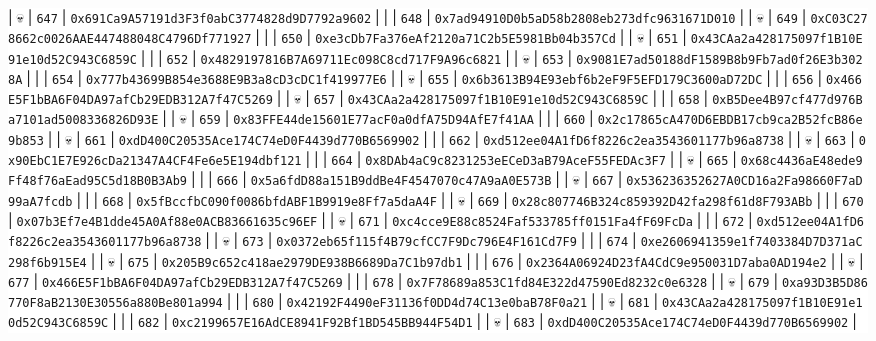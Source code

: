| 💀 | `647` | `0x691Ca9A57191d3F3f0abC3774828d9D7792a9602` |
|  | `648` | `0x7ad94910D0b5aD58b2808eb273dfc9631671D010` |
| 💀 | `649` | `0xC03C278662c0026AAE447488048C4796Df771927` |
|  | `650` | `0xe3cDb7Fa376eAf2120a71C2b5E5981Bb04b357Cd` |
| 💀 | `651` | `0x43CAa2a428175097f1B10E91e10d52C943C6859C` |
|  | `652` | `0x4829197816B7A69711Ec098C8cd717F9A96c6821` |
| 💀 | `653` | `0x9081E7ad50188dF1589B8b9Fb7ad0f26E3b3028A` |
|  | `654` | `0x777b43699B854e3688E9B3a8cD3cDC1f419977E6` |
| 💀 | `655` | `0x6b3613B94E93ebf6b2eF9F5EFD179C3600aD72DC` |
|  | `656` | `0x466E5F1bBA6F04DA97afCb29EDB312A7f47C5269` |
| 💀 | `657` | `0x43CAa2a428175097f1B10E91e10d52C943C6859C` |
|  | `658` | `0xB5Dee4B97cf477d976Ba7101ad5008336826D93E` |
| 💀 | `659` | `0x83FFE44de15601E77acF0a0dfA75D94AfE7f41AA` |
|  | `660` | `0x2c17865cA470D6EBDB17cb9ca2B52fcB86e9b853` |
| 💀 | `661` | `0xdD400C20535Ace174C74eD0F4439d770B6569902` |
|  | `662` | `0xd512ee04A1fD6f8226c2ea3543601177b96a8738` |
| 💀 | `663` | `0x90EbC1E7E926cDa21347A4CF4Fe6e5E194dbf121` |
|  | `664` | `0x8DAb4aC9c8231253eECeD3aB79AceF55FEDAc3F7` |
| 💀 | `665` | `0x68c4436aE48ede9Ff48f76aEad95C5d18B0B3Ab9` |
|  | `666` | `0x5a6fdD88a151B9ddBe4F4547070c47A9aA0E573B` |
| 💀 | `667` | `0x536236352627A0CD16a2Fa98660F7aD99aA7fcdb` |
|  | `668` | `0x5fBccfbC090f0086bfdABF1B9919e8Ff7a5daA4F` |
| 💀 | `669` | `0x28c807746B324c859392D42fa298f61d8F793ABb` |
|  | `670` | `0x07b3Ef7e4B1dde45A0Af88e0ACB83661635c96EF` |
| 💀 | `671` | `0xc4cce9E88c8524Faf533785ff0151Fa4fF69FcDa` |
|  | `672` | `0xd512ee04A1fD6f8226c2ea3543601177b96a8738` |
| 💀 | `673` | `0x0372eb65f115f4B79cfCC7F9Dc796E4F161Cd7F9` |
|  | `674` | `0xe2606941359e1f7403384D7D371aC298f6b915E4` |
| 💀 | `675` | `0x205B9c652c418ae2979DE938B6689Da7C1b97db1` |
|  | `676` | `0x2364A06924D23fA4CdC9e950031D7aba0AD194e2` |
| 💀 | `677` | `0x466E5F1bBA6F04DA97afCb29EDB312A7f47C5269` |
|  | `678` | `0x7F78689a853C1fd84E322d47590Ed8232c0e6328` |
| 💀 | `679` | `0xa93D3B5D86770F8aB2130E30556a880Be801a994` |
|  | `680` | `0x42192F4490eF31136f0DD4d74C13e0baB78F0a21` |
| 💀 | `681` | `0x43CAa2a428175097f1B10E91e10d52C943C6859C` |
|  | `682` | `0xc2199657E16AdCE8941F92Bf1BD545BB944F54D1` |
| 💀 | `683` | `0xdD400C20535Ace174C74eD0F4439d770B6569902` |